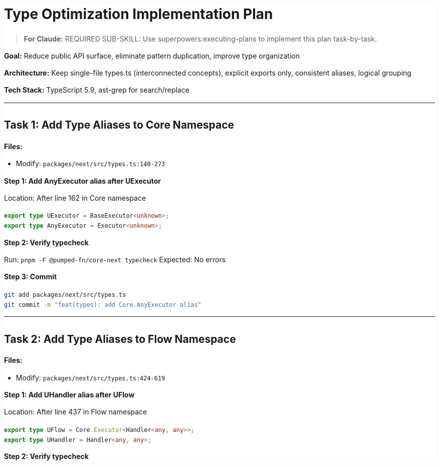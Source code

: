 # Type Optimization Implementation Plan

> **For Claude:** REQUIRED SUB-SKILL: Use superpowers:executing-plans to implement this plan task-by-task.

**Goal:** Reduce public API surface, eliminate pattern duplication, improve type organization

**Architecture:** Keep single-file types.ts (interconnected concepts), explicit exports only, consistent aliases, logical grouping

**Tech Stack:** TypeScript 5.9, ast-grep for search/replace

---

## Task 1: Add Type Aliases to Core Namespace

**Files:**
- Modify: `packages/next/src/types.ts:140-273`

**Step 1: Add AnyExecutor alias after UExecutor**

Location: After line 162 in Core namespace

```typescript
export type UExecutor = BaseExecutor<unknown>;
export type AnyExecutor = Executor<unknown>;
```

**Step 2: Verify typecheck**

Run: `pnpm -F @pumped-fn/core-next typecheck`
Expected: No errors

**Step 3: Commit**

```bash
git add packages/next/src/types.ts
git commit -m "feat(types): add Core.AnyExecutor alias"
```

---

## Task 2: Add Type Aliases to Flow Namespace

**Files:**
- Modify: `packages/next/src/types.ts:424-619`

**Step 1: Add UHandler alias after UFlow**

Location: After line 437 in Flow namespace

```typescript
export type UFlow = Core.Executor<Handler<any, any>>;
export type UHandler = Handler<any, any>;
```

**Step 2: Verify typecheck**
